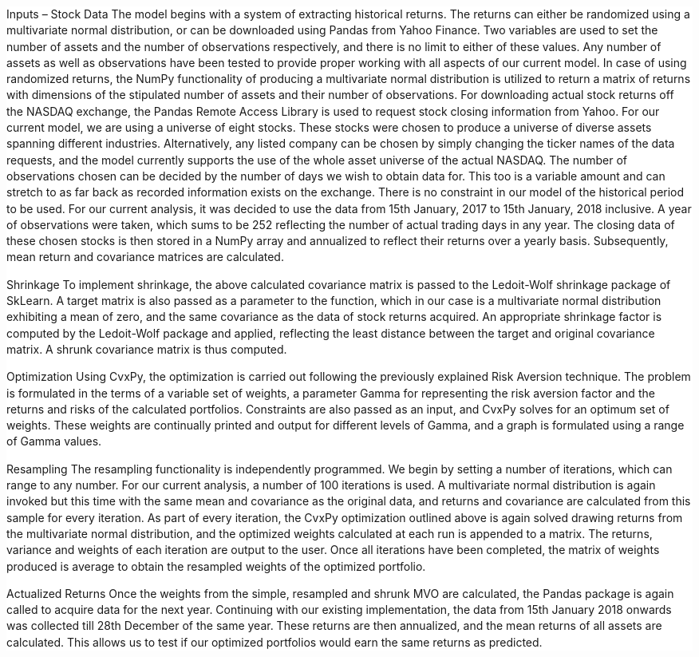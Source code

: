 
Inputs – Stock Data
The model begins with a system of extracting historical returns. The returns can either be randomized using a multivariate normal distribution, or can be downloaded using Pandas from Yahoo Finance. 
Two variables are used to set the number of assets and the number of observations respectively, and there is no limit to either of these values. Any number of assets as well as observations have been tested to provide proper working with all aspects of our current model.
In case of using randomized returns, the NumPy functionality of producing a multivariate normal distribution is utilized to return a matrix of returns with dimensions of the stipulated number of assets and their number of observations. 
For downloading actual stock returns off the NASDAQ exchange, the Pandas Remote Access Library is used to request stock closing information from Yahoo. For our current model, we are using a universe of eight stocks.
These stocks were chosen to produce a universe of diverse assets spanning different industries. Alternatively, any listed company can be chosen by simply changing the ticker names of the data requests, and the model currently supports the use of the whole asset universe of the actual NASDAQ.
The number of observations chosen can be decided by the number of days we wish to obtain data for. This too is a variable amount and can stretch to as far back as recorded information exists on the exchange. There is no constraint in our model of the historical period to be used. 
For our current analysis, it was decided to use the data from 15th January, 2017 to 15th January, 2018 inclusive. A year of observations were taken, which sums to be 252 reflecting the number of actual trading days in any year. The closing data of these chosen stocks is then stored in a NumPy array and annualized to reflect their returns over a yearly basis. Subsequently, mean return and covariance matrices are calculated.

Shrinkage
To implement shrinkage, the above calculated covariance matrix is passed to the Ledoit-Wolf shrinkage package of SkLearn. A target matrix is also passed as a parameter to the function, which in our case is a multivariate normal distribution exhibiting a mean of zero, and the same covariance as the data of stock returns acquired.  An appropriate shrinkage factor is computed by the Ledoit-Wolf package and applied, reflecting the least distance between the target and original covariance matrix. A shrunk covariance matrix is thus computed.

Optimization
Using CvxPy, the optimization is carried out following the previously explained Risk Aversion technique. The problem is formulated in the terms of a variable set of weights, a parameter Gamma for representing the risk aversion factor and the returns and risks of the calculated portfolios. Constraints are also passed as an input, and CvxPy solves for an optimum set of weights. These weights are continually printed and output for different levels of Gamma, and a graph is formulated using a range of Gamma values. 

Resampling
The resampling functionality is independently  programmed. We begin by setting a number of iterations, which can range to any number. For our current analysis, a number of 100 iterations is used. A multivariate normal distribution is again invoked but this time with the same mean and covariance as the original data, and returns and covariance are calculated from this sample for every iteration. As part of every iteration, the CvxPy optimization outlined above is again solved drawing returns from the multivariate normal distribution, and the optimized weights calculated at each run is appended to a matrix. The returns, variance and weights of each iteration are output to the user. 
Once all iterations have been completed, the matrix of weights produced is average to obtain the resampled weights of the optimized portfolio.

Actualized Returns
Once the weights from the simple, resampled and shrunk MVO are calculated, the Pandas package is again called to acquire data for the next year. Continuing with our existing implementation, the data from 15th January 2018 onwards was collected till 28th December of the same year. These returns are then annualized, and the mean returns of all assets are calculated. This allows us to test if our optimized portfolios would earn the same returns as predicted.
